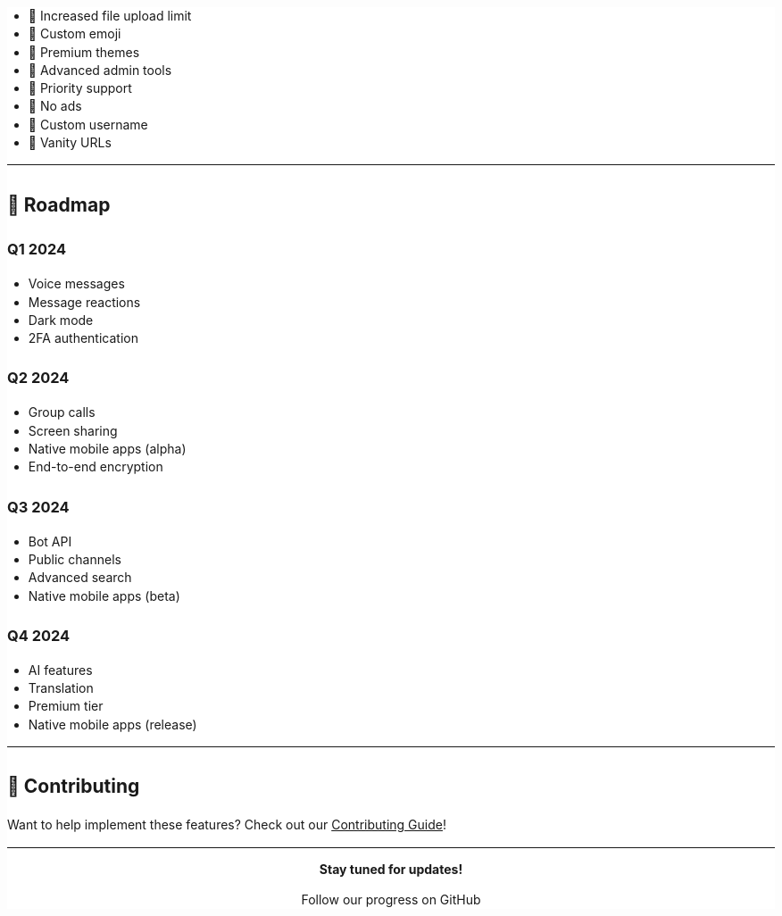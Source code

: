 - 🔲 Increased file upload limit
- 🔲 Custom emoji
- 🔲 Premium themes
- 🔲 Advanced admin tools
- 🔲 Priority support
- 🔲 No ads
- 🔲 Custom username
- 🔲 Vanity URLs

---

## 📅 Roadmap

### Q1 2024
- Voice messages
- Message reactions
- Dark mode
- 2FA authentication

### Q2 2024
- Group calls
- Screen sharing
- Native mobile apps (alpha)
- End-to-end encryption

### Q3 2024
- Bot API
- Public channels
- Advanced search
- Native mobile apps (beta)

### Q4 2024
- AI features
- Translation
- Premium tier
- Native mobile apps (release)

---

## 🤝 Contributing

Want to help implement these features? Check out our [Contributing Guide](CONTRIBUTING.md)!

---

<div align="center">
  <p><strong>Stay tuned for updates!</strong></p>
  <p>Follow our progress on GitHub</p>
</div>
